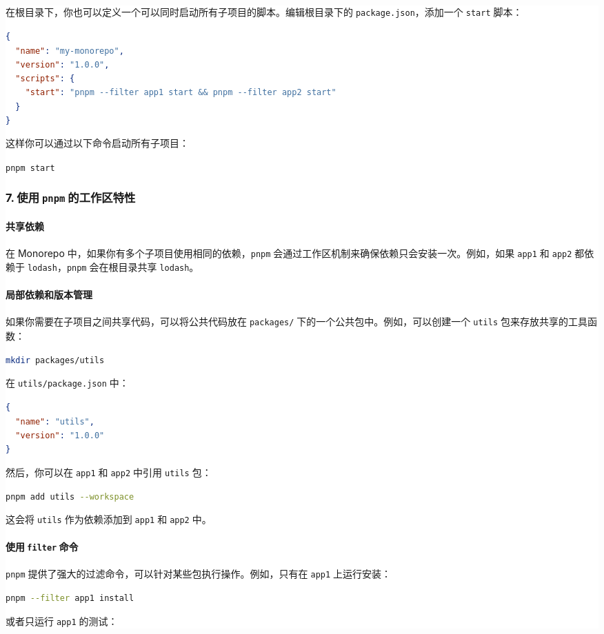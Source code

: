 在根目录下，你也可以定义一个可以同时启动所有子项目的脚本。编辑根目录下的 `package.json`，添加一个 `start` 脚本：

```json
{
  "name": "my-monorepo",
  "version": "1.0.0",
  "scripts": {
    "start": "pnpm --filter app1 start && pnpm --filter app2 start"
  }
}
```

这样你可以通过以下命令启动所有子项目：

```bash
pnpm start
```

### 7. 使用 `pnpm` 的工作区特性

#### 共享依赖

在 Monorepo 中，如果你有多个子项目使用相同的依赖，`pnpm` 会通过工作区机制来确保依赖只会安装一次。例如，如果 `app1` 和 `app2` 都依赖于 `lodash`，`pnpm` 会在根目录共享 `lodash`。

#### 局部依赖和版本管理

如果你需要在子项目之间共享代码，可以将公共代码放在 `packages/` 下的一个公共包中。例如，可以创建一个 `utils` 包来存放共享的工具函数：

```bash
mkdir packages/utils
```

在 `utils/package.json` 中：

```json
{
  "name": "utils",
  "version": "1.0.0"
}
```

然后，你可以在 `app1` 和 `app2` 中引用 `utils` 包：

```bash
pnpm add utils --workspace
```

这会将 `utils` 作为依赖添加到 `app1` 和 `app2` 中。

#### 使用 `filter` 命令

`pnpm` 提供了强大的过滤命令，可以针对某些包执行操作。例如，只有在 `app1` 上运行安装：

```bash
pnpm --filter app1 install
```

或者只运行 `app1` 的测试：
